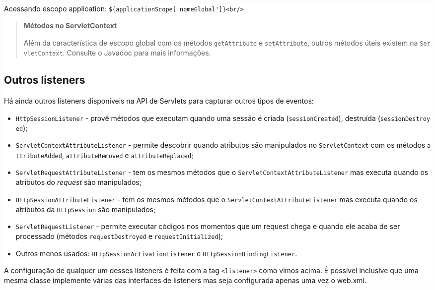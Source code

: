 Acessando escopo application: `${applicationScope['nomeGlobal']}<br/>`

> **Métodos no ServletContext**
>
> Além da característica de escopo global com os métodos `getAttribute` e `setAttribute`,
> outros métodos úteis existem na `ServletContext`. Consulte o Javadoc para mais informações.




## Outros listeners

Há ainda outros listeners disponíveis na API de Servlets para capturar outros tipos de eventos:


* `HttpSessionListener` - provê métodos que executam quando uma sessão é criada (`sessionCreated`),
destruída (`sessionDestroyed`);

* `ServletContextAttributeListener` - permite descobrir quando atributos são manipulados no
`ServletContext` com os métodos `attributeAdded`, `attributeRemoved` e `attributeReplaced`;

* `ServletRequestAttributeListener` - tem os mesmos métodos que o `ServletContextAttributeListener`
mas executa quando os atributos do _request_ são manipulados;

* `HttpSessionAttributeListener` - tem os mesmos métodos que o `ServletContextAttributeListener`
mas executa quando os atributos da `HttpSession` são manipulados;

* `ServletRequestListener` - permite executar códigos nos momentos que um request chega e quando ele
acaba de ser processado (métodos `requestDestroyed` e `requestInitialized`);

* Outros menos usados: `HttpSessionActivationListener` e `HttpSessionBindingListener`.


A configuração de qualquer um desses listeners é feita com a tag `<listener>` como vimos acima.
É possível inclusive que uma mesma classe implemente várias das interfaces de listeners mas seja
configurada apenas uma vez o web.xml.
